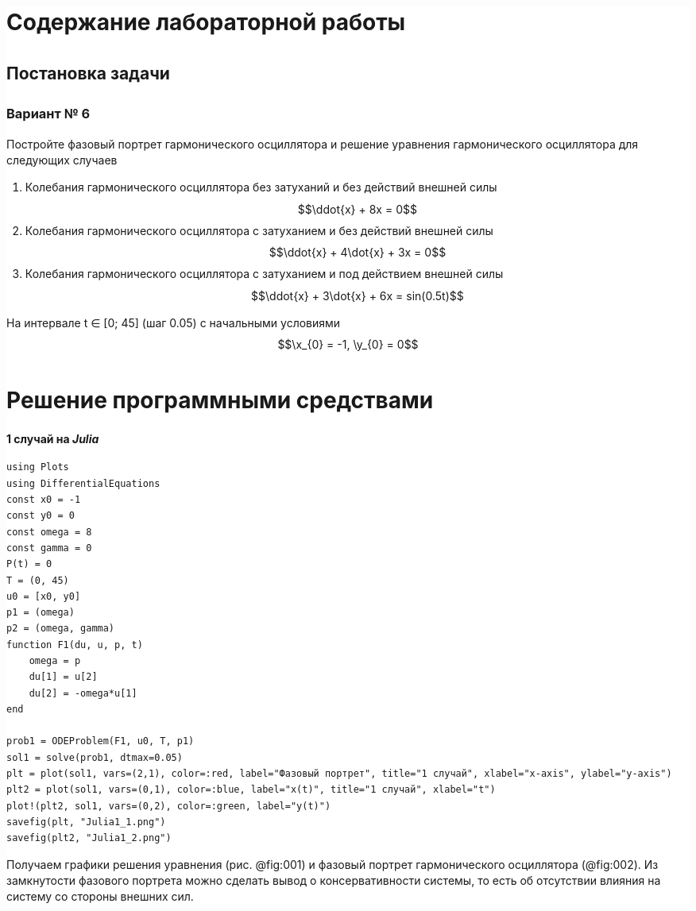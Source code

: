 
# Содержание лабораторной работы


## Постановка задачи

### Вариант № 6

Постройте фазовый портрет гармонического осциллятора и решение уравнения
гармонического осциллятора для следующих случаев
1. Колебания гармонического осциллятора без затуханий и без действий внешней
силы $$\ddot{x} + 8x = 0$$
2. Колебания гармонического осциллятора c затуханием и без действий внешней
силы $$\ddot{x} + 4\dot{x} + 3x = 0$$
3. Колебания гармонического осциллятора c затуханием и под действием внешней
силы $$\ddot{x} + 3\dot{x} + 6x = sin(0.5t)$$

На интервале t ∈ [0; 45] (шаг 0.05) с начальными условиями $$\x_{0} = -1, \y_{0} = 0$$
 


# Решение программными средствами

**1 случай на *Julia***
```
using Plots
using DifferentialEquations
const x0 = -1
const y0 = 0
const omega = 8
const gamma = 0
P(t) = 0
T = (0, 45)
u0 = [x0, y0]
p1 = (omega)
p2 = (omega, gamma)
function F1(du, u, p, t)
    omega = p
    du[1] = u[2]
    du[2] = -omega*u[1]
end

prob1 = ODEProblem(F1, u0, T, p1)
sol1 = solve(prob1, dtmax=0.05)
plt = plot(sol1, vars=(2,1), color=:red, label="Фазовый портрет", title="1 случай", xlabel="x-axis", ylabel="y-axis")
plt2 = plot(sol1, vars=(0,1), color=:blue, label="x(t)", title="1 случай", xlabel="t")
plot!(plt2, sol1, vars=(0,2), color=:green, label="y(t)")
savefig(plt, "Julia1_1.png")
savefig(plt2, "Julia1_2.png")
```
Получаем графики решения уравнения (рис. @fig:001) и фазовый портрет гармонического осциллятора (@fig:002). Из замкнутости фазового портрета можно сделать вывод о консервативности системы, то есть об отсутствии влияния на систему со стороны внешних сил.
